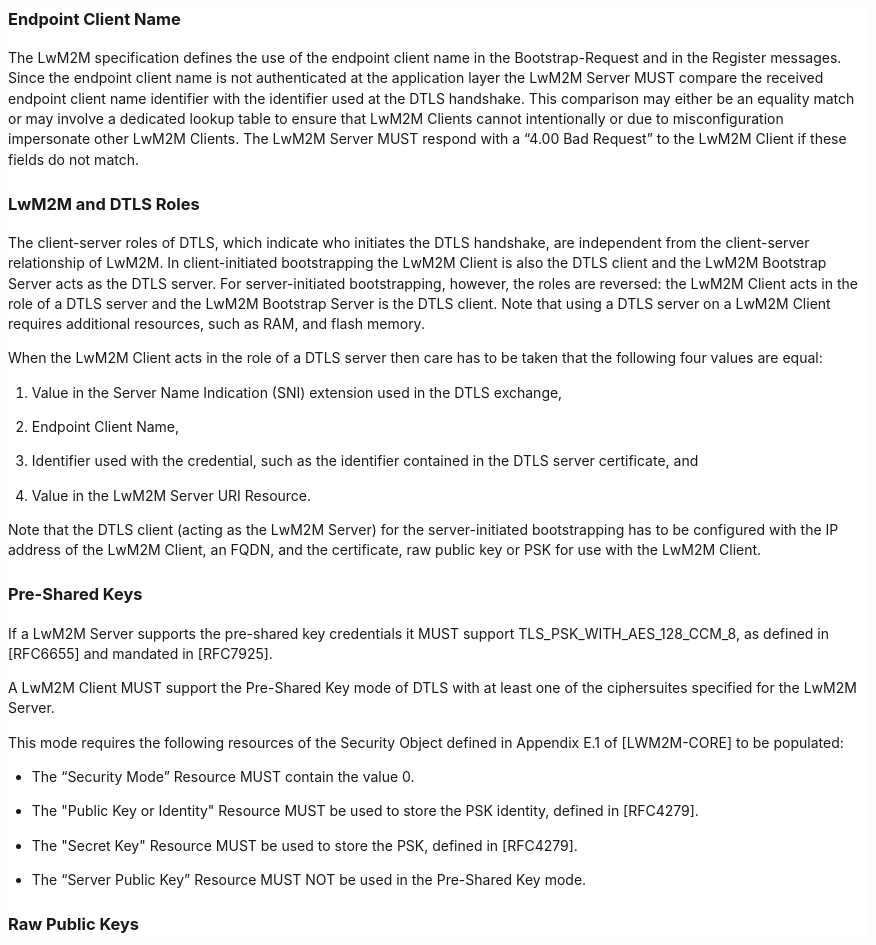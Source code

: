 ### Endpoint Client Name

The LwM2M specification defines the use of the endpoint client name in the Bootstrap-Request and in the Register messages. Since the endpoint client name is not authenticated at the application layer the LwM2M Server MUST compare the received endpoint client name identifier with the identifier used at the DTLS handshake. This comparison may either be an equality match or may involve a dedicated lookup table to ensure that LwM2M Clients cannot intentionally or due to misconfiguration impersonate other LwM2M Clients. The LwM2M Server MUST respond with a “4.00 Bad Request” to the LwM2M Client if these fields do not match.

### LwM2M and DTLS Roles

The client-server roles of DTLS, which indicate who initiates the DTLS handshake, are independent from the client-server relationship of LwM2M. In client-initiated bootstrapping the LwM2M Client is also the DTLS client and the LwM2M Bootstrap Server acts as the DTLS server. For server-initiated bootstrapping, however, the roles are reversed: the LwM2M Client acts in the role of a DTLS server and the LwM2M Bootstrap Server is the DTLS client. Note that using a DTLS server on a LwM2M Client requires additional resources, such as RAM, and flash memory.

When the LwM2M Client acts in the role of a DTLS server then care has to be taken that the following four values are equal:

1.  Value in the Server Name Indication (SNI) extension used in the DTLS exchange,

2.  Endpoint Client Name,

3.  Identifier used with the credential, such as the identifier contained in the DTLS server certificate, and

4.  Value in the LwM2M Server URI Resource.

Note that the DTLS client (acting as the LwM2M Server) for the server-initiated bootstrapping has to be configured with the IP address of the LwM2M Client, an FQDN, and the certificate, raw public key or PSK for use with the LwM2M Client.

### Pre-Shared Keys

If a LwM2M Server supports the pre-shared key credentials it MUST support TLS\_PSK\_WITH\_AES\_128\_CCM\_8, as defined in \[RFC6655\] and mandated in \[RFC7925\].

A LwM2M Client MUST support the Pre-Shared Key mode of DTLS with at least one of the ciphersuites specified for the LwM2M Server.

This mode requires the following resources of the Security Object defined in Appendix E.1 of [LWM2M-CORE] to be populated:

-   The “Security Mode” Resource MUST contain the value 0.

-   The "Public Key or Identity" Resource MUST be used to store the PSK identity, defined in \[RFC4279\].

-   The "Secret Key" Resource MUST be used to store the PSK, defined in \[RFC4279\].

-   The “Server Public Key” Resource MUST NOT be used in the Pre-Shared Key mode.

### Raw Public Keys

